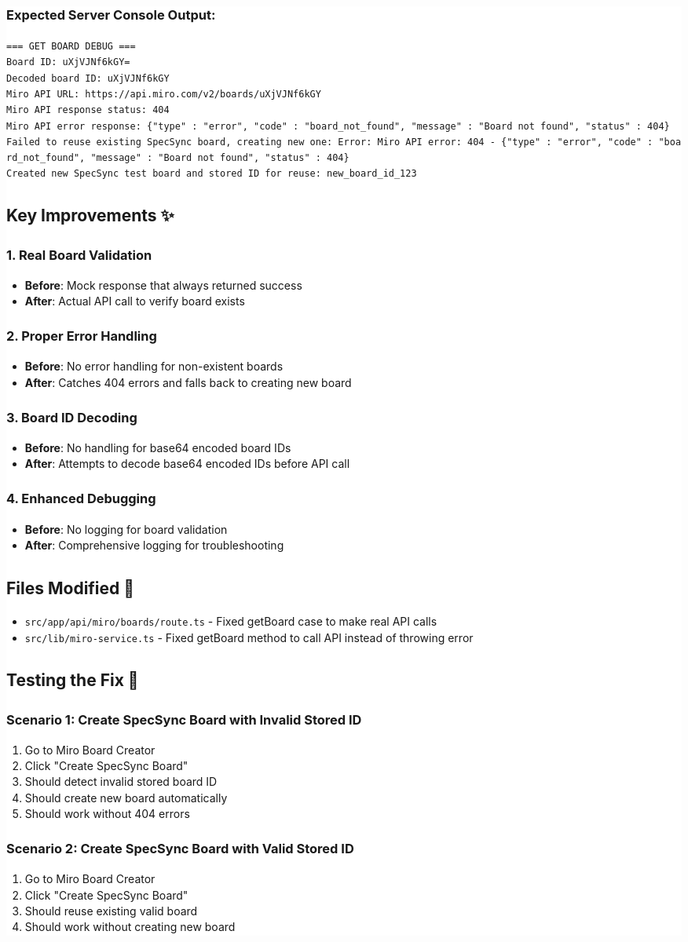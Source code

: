 ### **Expected Server Console Output:**
```
=== GET BOARD DEBUG ===
Board ID: uXjVJNf6kGY=
Decoded board ID: uXjVJNf6kGY
Miro API URL: https://api.miro.com/v2/boards/uXjVJNf6kGY
Miro API response status: 404
Miro API error response: {"type" : "error", "code" : "board_not_found", "message" : "Board not found", "status" : 404}
Failed to reuse existing SpecSync board, creating new one: Error: Miro API error: 404 - {"type" : "error", "code" : "board_not_found", "message" : "Board not found", "status" : 404}
Created new SpecSync test board and stored ID for reuse: new_board_id_123
```

## **Key Improvements** ✨

### **1. Real Board Validation**
- **Before**: Mock response that always returned success
- **After**: Actual API call to verify board exists

### **2. Proper Error Handling**
- **Before**: No error handling for non-existent boards
- **After**: Catches 404 errors and falls back to creating new board

### **3. Board ID Decoding**
- **Before**: No handling for base64 encoded board IDs
- **After**: Attempts to decode base64 encoded IDs before API call

### **4. Enhanced Debugging**
- **Before**: No logging for board validation
- **After**: Comprehensive logging for troubleshooting

## **Files Modified** 📁

- `src/app/api/miro/boards/route.ts` - Fixed getBoard case to make real API calls
- `src/lib/miro-service.ts` - Fixed getBoard method to call API instead of throwing error

## **Testing the Fix** 🧪

### **Scenario 1: Create SpecSync Board with Invalid Stored ID**
1. Go to Miro Board Creator
2. Click "Create SpecSync Board"
3. Should detect invalid stored board ID
4. Should create new board automatically
5. Should work without 404 errors

### **Scenario 2: Create SpecSync Board with Valid Stored ID**
1. Go to Miro Board Creator
2. Click "Create SpecSync Board"
3. Should reuse existing valid board
4. Should work without creating new board
